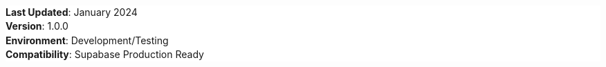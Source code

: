 
**Last Updated**: January 2024  
**Version**: 1.0.0  
**Environment**: Development/Testing  
**Compatibility**: Supabase Production Ready